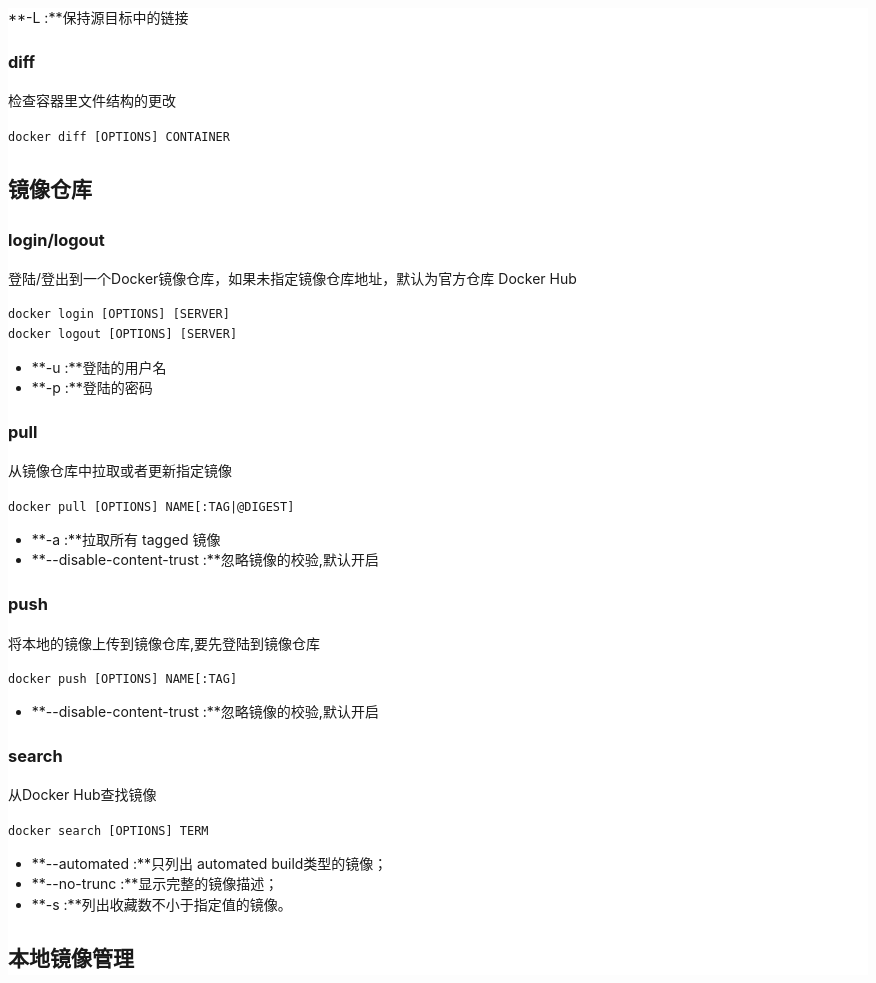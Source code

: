 **-L :**保持源目标中的链接

### diff

检查容器里文件结构的更改

```
docker diff [OPTIONS] CONTAINER
```

## 镜像仓库

### login/logout

登陆/登出到一个Docker镜像仓库，如果未指定镜像仓库地址，默认为官方仓库 Docker Hub

```
docker login [OPTIONS] [SERVER]
docker logout [OPTIONS] [SERVER]
```

- **-u :**登陆的用户名
- **-p :**登陆的密码

### pull

从镜像仓库中拉取或者更新指定镜像

```
docker pull [OPTIONS] NAME[:TAG|@DIGEST]
```

- **-a :**拉取所有 tagged 镜像
- **--disable-content-trust :**忽略镜像的校验,默认开启

### push

将本地的镜像上传到镜像仓库,要先登陆到镜像仓库

```
docker push [OPTIONS] NAME[:TAG]
```

- **--disable-content-trust :**忽略镜像的校验,默认开启

### search

从Docker Hub查找镜像

```
docker search [OPTIONS] TERM
```

- **--automated :**只列出 automated build类型的镜像；
- **--no-trunc :**显示完整的镜像描述；
- **-s :**列出收藏数不小于指定值的镜像。

## 本地镜像管理
